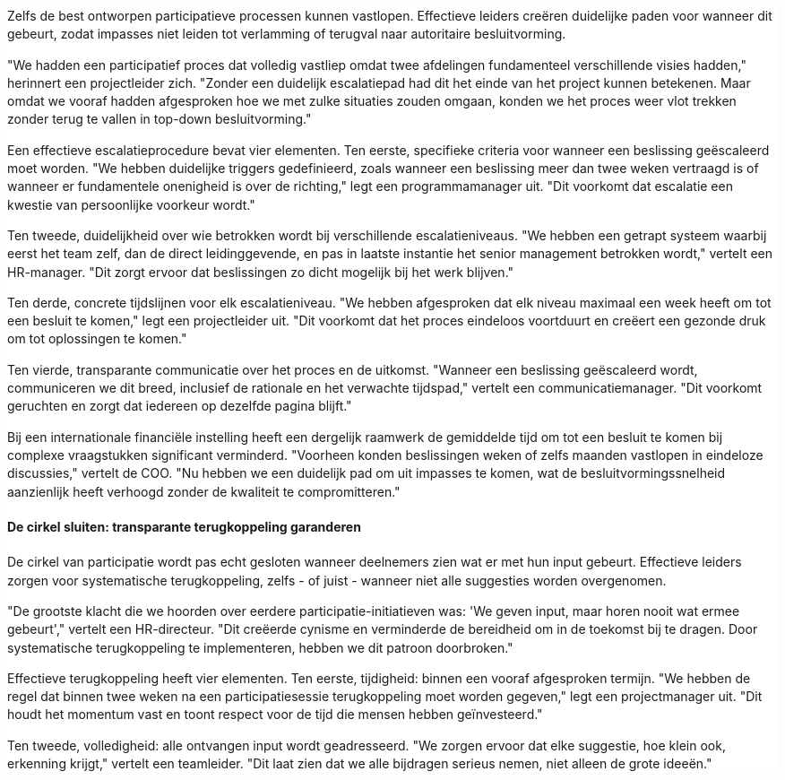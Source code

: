 Zelfs de best ontworpen participatieve processen kunnen vastlopen. Effectieve leiders creëren duidelijke paden voor wanneer dit gebeurt, zodat impasses niet leiden tot verlamming of terugval naar autoritaire besluitvorming.

"We hadden een participatief proces dat volledig vastliep omdat twee afdelingen fundamenteel verschillende visies hadden," herinnert een projectleider zich. "Zonder een duidelijk escalatiepad had dit het einde van het project kunnen betekenen. Maar omdat we vooraf hadden afgesproken hoe we met zulke situaties zouden omgaan, konden we het proces weer vlot trekken zonder terug te vallen in top-down besluitvorming."

Een effectieve escalatieprocedure bevat vier elementen. Ten eerste, specifieke criteria voor wanneer een beslissing geëscaleerd moet worden. "We hebben duidelijke triggers gedefinieerd, zoals wanneer een beslissing meer dan twee weken vertraagd is of wanneer er fundamentele onenigheid is over de richting," legt een programmamanager uit. "Dit voorkomt dat escalatie een kwestie van persoonlijke voorkeur wordt."

Ten tweede, duidelijkheid over wie betrokken wordt bij verschillende escalatieniveaus. "We hebben een getrapt systeem waarbij eerst het team zelf, dan de direct leidinggevende, en pas in laatste instantie het senior management betrokken wordt," vertelt een HR-manager. "Dit zorgt ervoor dat beslissingen zo dicht mogelijk bij het werk blijven."

Ten derde, concrete tijdslijnen voor elk escalatieniveau. "We hebben afgesproken dat elk niveau maximaal een week heeft om tot een besluit te komen," legt een projectleider uit. "Dit voorkomt dat het proces eindeloos voortduurt en creëert een gezonde druk om tot oplossingen te komen."

Ten vierde, transparante communicatie over het proces en de uitkomst. "Wanneer een beslissing geëscaleerd wordt, communiceren we dit breed, inclusief de rationale en het verwachte tijdspad," vertelt een communicatiemanager. "Dit voorkomt geruchten en zorgt dat iedereen op dezelfde pagina blijft."

Bij een internationale financiële instelling heeft een dergelijk raamwerk de gemiddelde tijd om tot een besluit te komen bij complexe vraagstukken significant verminderd. "Voorheen konden beslissingen weken of zelfs maanden vastlopen in eindeloze discussies," vertelt de COO. "Nu hebben we een duidelijk pad om uit impasses te komen, wat de besluitvormingssnelheid aanzienlijk heeft verhoogd zonder de kwaliteit te compromitteren."

#### De cirkel sluiten: transparante terugkoppeling garanderen

De cirkel van participatie wordt pas echt gesloten wanneer deelnemers zien wat er met hun input gebeurt. Effectieve leiders zorgen voor systematische terugkoppeling, zelfs - of juist - wanneer niet alle suggesties worden overgenomen.

"De grootste klacht die we hoorden over eerdere participatie-initiatieven was: 'We geven input, maar horen nooit wat ermee gebeurt'," vertelt een HR-directeur. "Dit creëerde cynisme en verminderde de bereidheid om in de toekomst bij te dragen. Door systematische terugkoppeling te implementeren, hebben we dit patroon doorbroken."

Effectieve terugkoppeling heeft vier elementen. Ten eerste, tijdigheid: binnen een vooraf afgesproken termijn. "We hebben de regel dat binnen twee weken na een participatiesessie terugkoppeling moet worden gegeven," legt een projectmanager uit. "Dit houdt het momentum vast en toont respect voor de tijd die mensen hebben geïnvesteerd."

Ten tweede, volledigheid: alle ontvangen input wordt geadresseerd. "We zorgen ervoor dat elke suggestie, hoe klein ook, erkenning krijgt," vertelt een teamleider. "Dit laat zien dat we alle bijdragen serieus nemen, niet alleen de grote ideeën."
